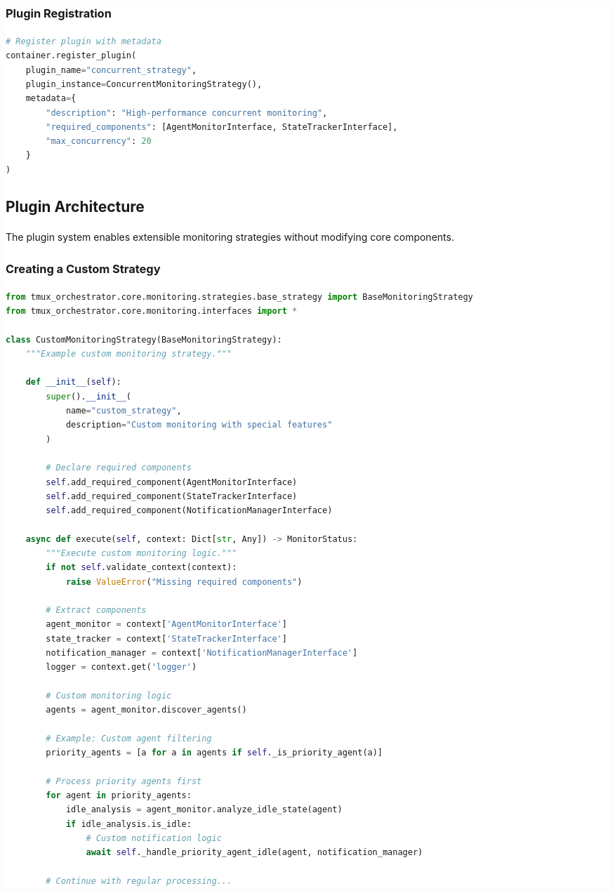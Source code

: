 ### Plugin Registration

```python
# Register plugin with metadata
container.register_plugin(
    plugin_name="concurrent_strategy",
    plugin_instance=ConcurrentMonitoringStrategy(),
    metadata={
        "description": "High-performance concurrent monitoring",
        "required_components": [AgentMonitorInterface, StateTrackerInterface],
        "max_concurrency": 20
    }
)
```

## Plugin Architecture

The plugin system enables extensible monitoring strategies without modifying core components.

### Creating a Custom Strategy

```python
from tmux_orchestrator.core.monitoring.strategies.base_strategy import BaseMonitoringStrategy
from tmux_orchestrator.core.monitoring.interfaces import *

class CustomMonitoringStrategy(BaseMonitoringStrategy):
    """Example custom monitoring strategy."""

    def __init__(self):
        super().__init__(
            name="custom_strategy",
            description="Custom monitoring with special features"
        )

        # Declare required components
        self.add_required_component(AgentMonitorInterface)
        self.add_required_component(StateTrackerInterface)
        self.add_required_component(NotificationManagerInterface)

    async def execute(self, context: Dict[str, Any]) -> MonitorStatus:
        """Execute custom monitoring logic."""
        if not self.validate_context(context):
            raise ValueError("Missing required components")

        # Extract components
        agent_monitor = context['AgentMonitorInterface']
        state_tracker = context['StateTrackerInterface']
        notification_manager = context['NotificationManagerInterface']
        logger = context.get('logger')

        # Custom monitoring logic
        agents = agent_monitor.discover_agents()

        # Example: Custom agent filtering
        priority_agents = [a for a in agents if self._is_priority_agent(a)]

        # Process priority agents first
        for agent in priority_agents:
            idle_analysis = agent_monitor.analyze_idle_state(agent)
            if idle_analysis.is_idle:
                # Custom notification logic
                await self._handle_priority_agent_idle(agent, notification_manager)

        # Continue with regular processing...
```